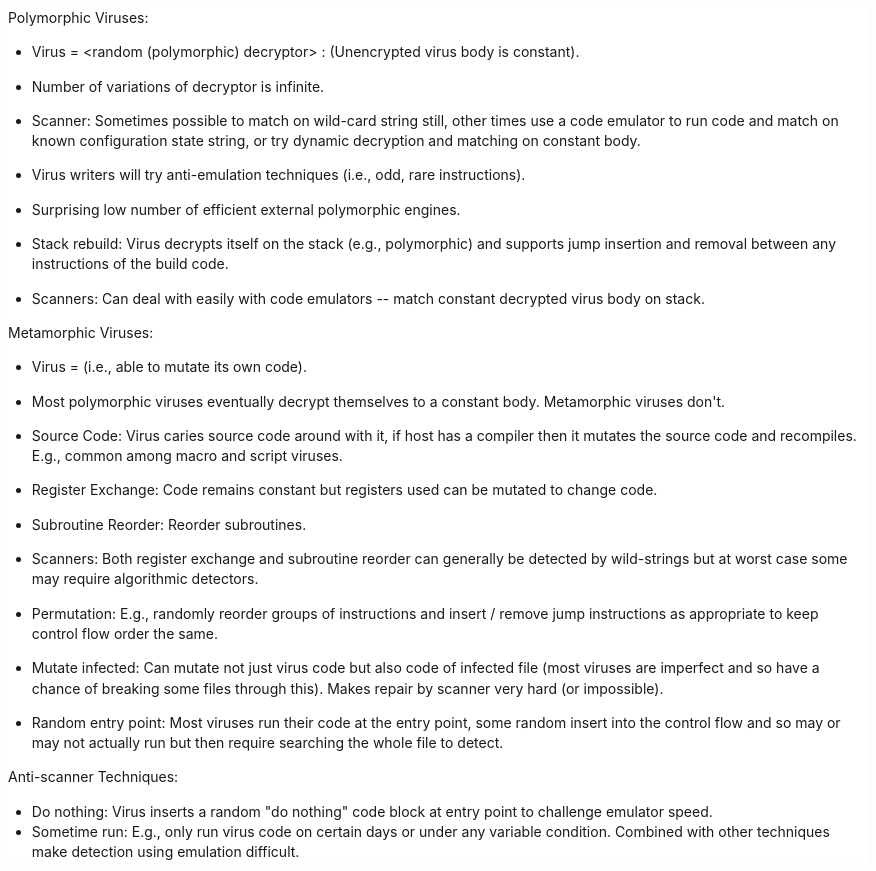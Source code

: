 Polymorphic Viruses:
* Virus = <random (polymorphic) decryptor> : <encrypted virus body>
  (Unencrypted virus body is constant).
* Number of variations of decryptor is infinite.
* Scanner: Sometimes possible to match on wild-card string still,
  other times use a code emulator to run code and match on known
  configuration state string, or try dynamic decryption and matching
  on constant body.
* Virus writers will try anti-emulation techniques (i.e., odd, rare
  instructions).
* Surprising low number of efficient external polymorphic engines.

* Stack rebuild: Virus decrypts itself on the stack (e.g.,
  polymorphic) and supports jump insertion and removal between any
  instructions of the build code.
* Scanners: Can deal with easily with code emulators -- match constant
  decrypted virus body on stack.

Metamorphic Viruses:
* Virus = <polymorphic unencrypted virus> (i.e., able to mutate its
  own code).

* Most polymorphic viruses eventually decrypt themselves to a constant
  body. Metamorphic viruses don't.

* Source Code: Virus caries source code around with it, if host has a
  compiler then it mutates the source code and recompiles.  E.g.,
  common among macro and script viruses.
* Register Exchange: Code remains constant but registers used can be
  mutated to change code.
* Subroutine Reorder: Reorder subroutines.
* Scanners: Both register exchange and subroutine reorder can
  generally be detected by wild-strings but at worst case some may
  require algorithmic detectors.

* Permutation: E.g., randomly reorder groups of instructions and
  insert / remove jump instructions as appropriate to keep control
  flow order the same.

* Mutate infected: Can mutate not just virus code but also code of
  infected file (most viruses are imperfect and so have a chance of
  breaking some files through this). Makes repair by scanner very
  hard (or impossible).

* Random entry point: Most viruses run their code at the entry point,
  some random insert into the control flow and so may or may not
  actually run but then require searching the whole file to detect.

Anti-scanner Techniques:
* Do nothing: Virus inserts a random "do nothing" code block at entry
  point to challenge emulator speed.
* Sometime run: E.g., only run virus code on certain days or under any
  variable condition. Combined with other techniques make detection
  using emulation difficult.

